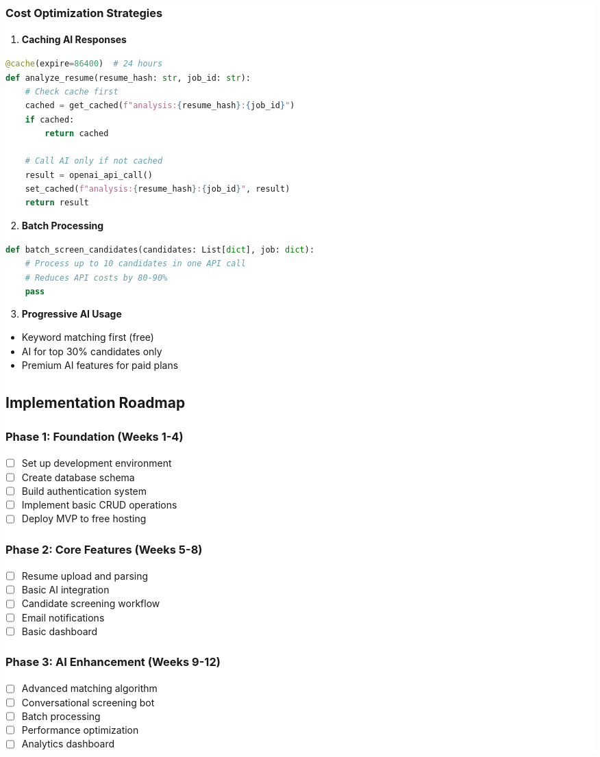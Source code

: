 ### Cost Optimization Strategies

1. **Caching AI Responses**
```python
@cache(expire=86400)  # 24 hours
def analyze_resume(resume_hash: str, job_id: str):
    # Check cache first
    cached = get_cached(f"analysis:{resume_hash}:{job_id}")
    if cached:
        return cached
    
    # Call AI only if not cached
    result = openai_api_call()
    set_cached(f"analysis:{resume_hash}:{job_id}", result)
    return result
```

2. **Batch Processing**
```python
def batch_screen_candidates(candidates: List[dict], job: dict):
    # Process up to 10 candidates in one API call
    # Reduces API costs by 80-90%
    pass
```

3. **Progressive AI Usage**
- Keyword matching first (free)
- AI for top 30% candidates only
- Premium AI features for paid plans

## Implementation Roadmap

### Phase 1: Foundation (Weeks 1-4)
- [ ] Set up development environment
- [ ] Create database schema
- [ ] Build authentication system
- [ ] Implement basic CRUD operations
- [ ] Deploy MVP to free hosting

### Phase 2: Core Features (Weeks 5-8)
- [ ] Resume upload and parsing
- [ ] Basic AI integration
- [ ] Candidate screening workflow
- [ ] Email notifications
- [ ] Basic dashboard

### Phase 3: AI Enhancement (Weeks 9-12)
- [ ] Advanced matching algorithm
- [ ] Conversational screening bot
- [ ] Batch processing
- [ ] Performance optimization
- [ ] Analytics dashboard

